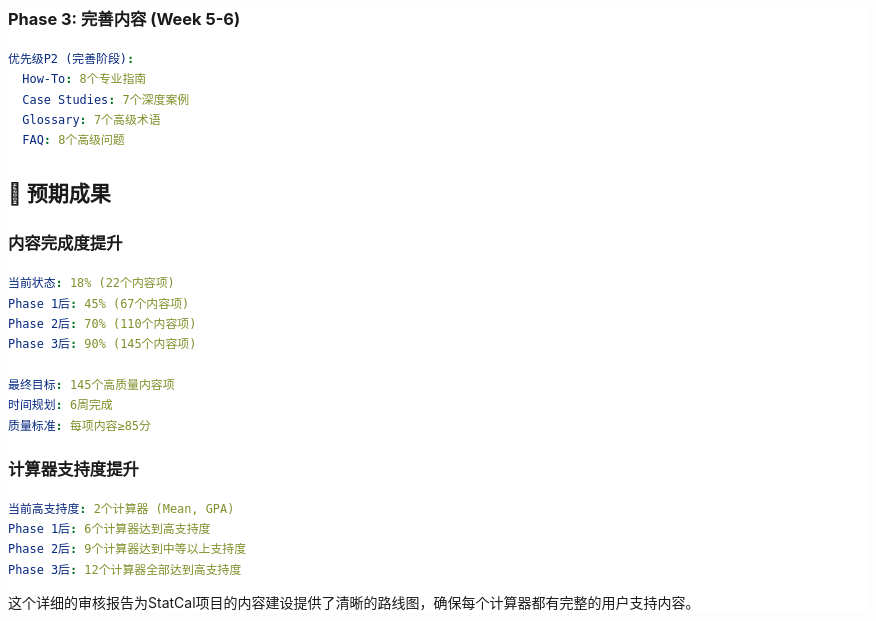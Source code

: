 ### Phase 3: 完善内容 (Week 5-6)
```yaml
优先级P2 (完善阶段):
  How-To: 8个专业指南
  Case Studies: 7个深度案例
  Glossary: 7个高级术语
  FAQ: 8个高级问题
```

## 🎯 预期成果

### 内容完成度提升
```yaml
当前状态: 18% (22个内容项)
Phase 1后: 45% (67个内容项)
Phase 2后: 70% (110个内容项)  
Phase 3后: 90% (145个内容项)

最终目标: 145个高质量内容项
时间规划: 6周完成
质量标准: 每项内容≥85分
```

### 计算器支持度提升
```yaml
当前高支持度: 2个计算器 (Mean, GPA)
Phase 1后: 6个计算器达到高支持度
Phase 2后: 9个计算器达到中等以上支持度
Phase 3后: 12个计算器全部达到高支持度
```

这个详细的审核报告为StatCal项目的内容建设提供了清晰的路线图，确保每个计算器都有完整的用户支持内容。